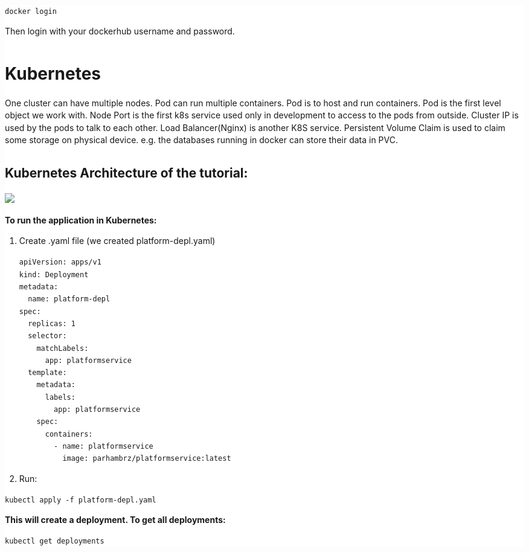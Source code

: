 ```
docker login
```

Then login with your dockerhub username and password.

# Kubernetes

One cluster can have multiple nodes.
Pod can run multiple containers. Pod is to host and run containers. Pod is the first level object we work with.
Node Port is the first k8s service used only in development to access to the pods from outside.
Cluster IP is used by the pods to talk to each other.
Load Balancer(Nginx) is another K8S service.
Persistent Volume Claim is used to claim some storage on physical device. e.g. the databases running in docker can store their data in PVC.

## Kubernetes Architecture of the tutorial:

![](image/Readme/1648510200852.png)

**To run the application in Kubernetes:**

1. Create .yaml file (we created platform-depl.yaml)

   ```
   apiVersion: apps/v1
   kind: Deployment
   metadata:
     name: platform-depl
   spec:
     replicas: 1
     selector:
       matchLabels:
         app: platformservice
     template:
       metadata:
         labels:
           app: platformservice
       spec:
         containers:
           - name: platformservice
             image: parhambrz/platformservice:latest
   ```
2. Run:

```
kubectl apply -f platform-depl.yaml
```

**This will create a deployment. To get all deployments:**

```
kubectl get deployments
```
